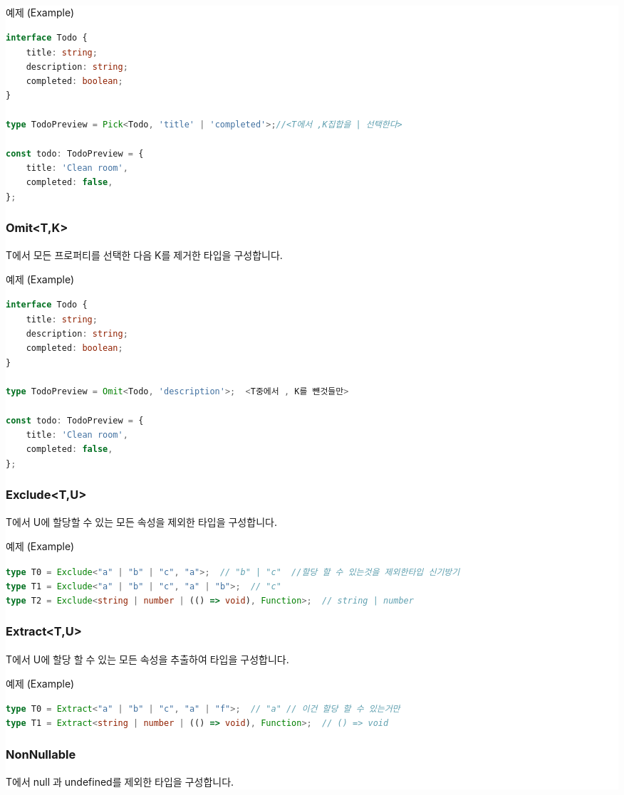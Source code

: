 예제 (Example)  
```.ts
interface Todo {
    title: string;
    description: string;
    completed: boolean;
}

type TodoPreview = Pick<Todo, 'title' | 'completed'>;//<T에서 ,K집합을 | 선택한다>

const todo: TodoPreview = {
    title: 'Clean room',
    completed: false,
};
```
### Omit<T,K>
T에서 모든 프로퍼티를 선택한 다음 K를 제거한 타입을 구성합니다.  

예제 (Example)  
```.ts
interface Todo {
    title: string;
    description: string;
    completed: boolean;
}

type TodoPreview = Omit<Todo, 'description'>;  <T중에서 , K를 뺸것들만>  

const todo: TodoPreview = {
    title: 'Clean room',
    completed: false,
};
```

### Exclude<T,U>
T에서 U에 할당할 수 있는 모든 속성을 제외한 타입을 구성합니다.    

예제 (Example)   
```.ts
type T0 = Exclude<"a" | "b" | "c", "a">;  // "b" | "c"  //할당 할 수 있는것을 제외한타입 신기방기
type T1 = Exclude<"a" | "b" | "c", "a" | "b">;  // "c"
type T2 = Exclude<string | number | (() => void), Function>;  // string | number
```  
### Extract<T,U>
T에서 U에 할당 할 수 있는 모든 속성을 추출하여 타입을 구성합니다.

예제 (Example)
```.ts
type T0 = Extract<"a" | "b" | "c", "a" | "f">;  // "a" // 이건 할당 할 수 있는거만
type T1 = Extract<string | number | (() => void), Function>;  // () => void

```
### NonNullable<T>
T에서 null 과 undefined를 제외한 타입을 구성합니다.  
